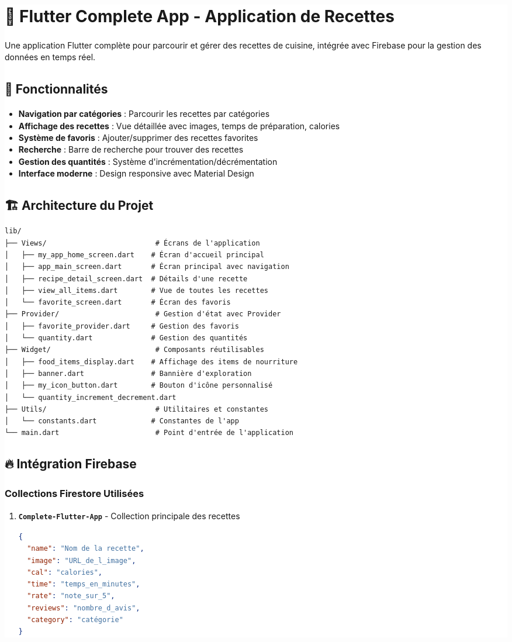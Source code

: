 # 🍴 Flutter Complete App - Application de Recettes

Une application Flutter complète pour parcourir et gérer des recettes de cuisine, intégrée avec Firebase pour la gestion des données en temps réel.

## 📱 Fonctionnalités

- **Navigation par catégories** : Parcourir les recettes par catégories
- **Affichage des recettes** : Vue détaillée avec images, temps de préparation, calories
- **Système de favoris** : Ajouter/supprimer des recettes favorites
- **Recherche** : Barre de recherche pour trouver des recettes
- **Gestion des quantités** : Système d'incrémentation/décrémentation
- **Interface moderne** : Design responsive avec Material Design

## 🏗️ Architecture du Projet

```
lib/
├── Views/                          # Écrans de l'application
│   ├── my_app_home_screen.dart    # Écran d'accueil principal
│   ├── app_main_screen.dart       # Écran principal avec navigation
│   ├── recipe_detail_screen.dart  # Détails d'une recette
│   ├── view_all_items.dart        # Vue de toutes les recettes
│   └── favorite_screen.dart       # Écran des favoris
├── Provider/                       # Gestion d'état avec Provider
│   ├── favorite_provider.dart     # Gestion des favoris
│   └── quantity.dart              # Gestion des quantités
├── Widget/                         # Composants réutilisables
│   ├── food_items_display.dart    # Affichage des items de nourriture
│   ├── banner.dart                # Bannière d'exploration
│   ├── my_icon_button.dart        # Bouton d'icône personnalisé
│   └── quantity_increment_decrement.dart
├── Utils/                          # Utilitaires et constantes
│   └── constants.dart             # Constantes de l'app
└── main.dart                       # Point d'entrée de l'application
```

## 🔥 Intégration Firebase

### Collections Firestore Utilisées

1. **`Complete-Flutter-App`** - Collection principale des recettes
   ```json
   {
     "name": "Nom de la recette",
     "image": "URL_de_l_image",
     "cal": "calories",
     "time": "temps_en_minutes",
     "rate": "note_sur_5",
     "reviews": "nombre_d_avis",
     "category": "catégorie"
   }
   ```
